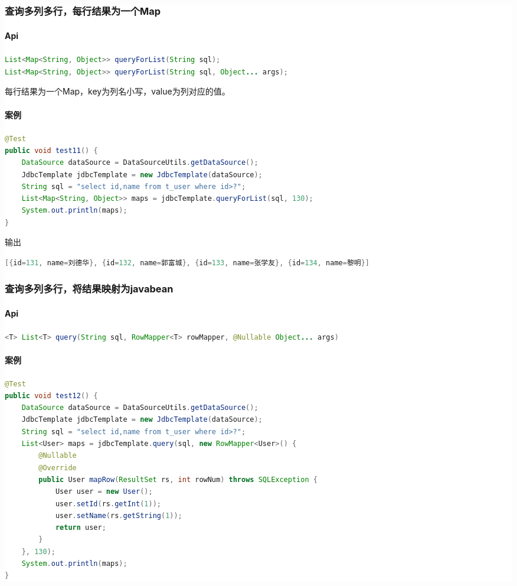 ### 查询多列多行，每行结果为一个Map

#### Api

```java
List<Map<String, Object>> queryForList(String sql);
List<Map<String, Object>> queryForList(String sql, Object... args);
```

每行结果为一个Map，key为列名小写，value为列对应的值。

#### 案例

```java
@Test
public void test11() {
    DataSource dataSource = DataSourceUtils.getDataSource();
    JdbcTemplate jdbcTemplate = new JdbcTemplate(dataSource);
    String sql = "select id,name from t_user where id>?";
    List<Map<String, Object>> maps = jdbcTemplate.queryForList(sql, 130);
    System.out.println(maps);
}
```

输出

```java
[{id=131, name=刘德华}, {id=132, name=郭富城}, {id=133, name=张学友}, {id=134, name=黎明}]
```

### 查询多列多行，将结果映射为javabean

#### Api

```java
<T> List<T> query(String sql, RowMapper<T> rowMapper, @Nullable Object... args)
```

#### 案例

```java
@Test
public void test12() {
    DataSource dataSource = DataSourceUtils.getDataSource();
    JdbcTemplate jdbcTemplate = new JdbcTemplate(dataSource);
    String sql = "select id,name from t_user where id>?";
    List<User> maps = jdbcTemplate.query(sql, new RowMapper<User>() {
        @Nullable
        @Override
        public User mapRow(ResultSet rs, int rowNum) throws SQLException {
            User user = new User();
            user.setId(rs.getInt(1));
            user.setName(rs.getString(1));
            return user;
        }
    }, 130);
    System.out.println(maps);
}
```
